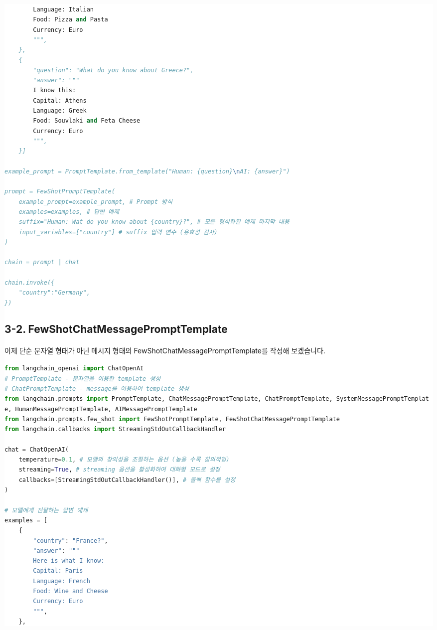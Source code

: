 ```py
        Language: Italian
        Food: Pizza and Pasta
        Currency: Euro
        """,
    },
    {
        "question": "What do you know about Greece?",
        "answer": """
        I know this:
        Capital: Athens
        Language: Greek
        Food: Souvlaki and Feta Cheese
        Currency: Euro
        """,
    }]

example_prompt = PromptTemplate.from_template("Human: {question}\nAI: {answer}")

prompt = FewShotPromptTemplate(
    example_prompt=example_prompt, # Prompt 방식
    examples=examples, # 답변 예제
    suffix="Human: Wat do you know about {country}?", # 모든 형식화된 예제 마지막 내용
    input_variables=["country"] # suffix 입력 변수 (유효성 검사)
)

chain = prompt | chat

chain.invoke({
    "country":"Germany",
})
```

## 3-2. FewShotChatMessagePromptTemplate

이제 단순 문자열 형태가 아닌 메시지 형태의 FewShotChatMessagePromptTemplate를 작성해 보겠습니다.

```py
from langchain_openai import ChatOpenAI
# PromptTemplate - 문자열을 이용한 template 생성
# ChatPromptTemplate - message를 이용하여 template 생성
from langchain.prompts import PromptTemplate, ChatMessagePromptTemplate, ChatPromptTemplate, SystemMessagePromptTemplate, HumanMessagePromptTemplate, AIMessagePromptTemplate
from langchain.prompts.few_shot import FewShotPromptTemplate, FewShotChatMessagePromptTemplate
from langchain.callbacks import StreamingStdOutCallbackHandler

chat = ChatOpenAI(
    temperature=0.1, # 모델의 창의성을 조절하는 옵션 (높을 수록 창의적임)
    streaming=True, # streaming 옵션을 활성화하여 대화형 모드로 설정
    callbacks=[StreamingStdOutCallbackHandler()], # 콜백 함수를 설정
)

# 모델에게 전달하는 답변 예제
examples = [
    {
        "country": "France?",
        "answer": """
        Here is what I know:
        Capital: Paris
        Language: French
        Food: Wine and Cheese
        Currency: Euro
        """,
    },
```